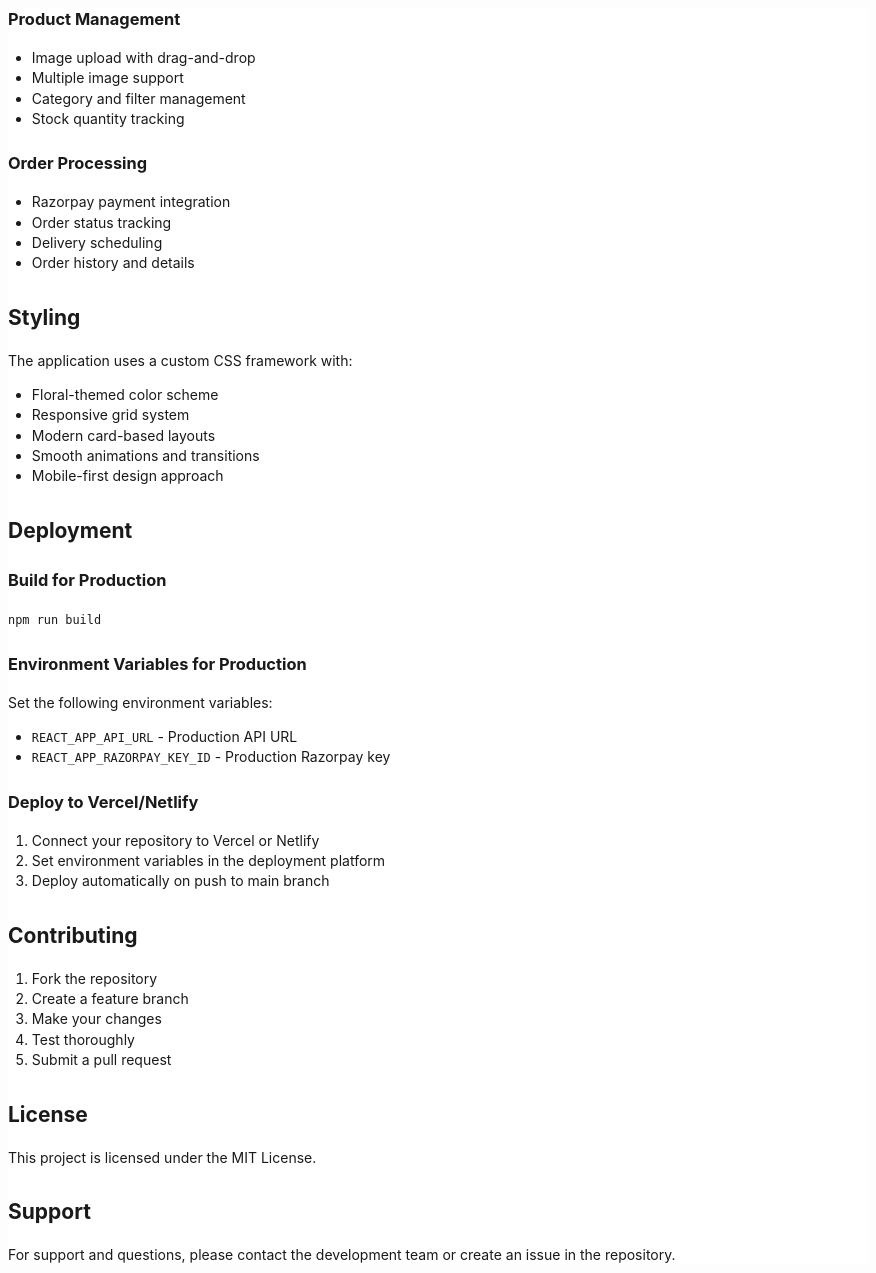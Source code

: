 ### Product Management

- Image upload with drag-and-drop
- Multiple image support
- Category and filter management
- Stock quantity tracking

### Order Processing

- Razorpay payment integration
- Order status tracking
- Delivery scheduling
- Order history and details

## Styling

The application uses a custom CSS framework with:

- Floral-themed color scheme
- Responsive grid system
- Modern card-based layouts
- Smooth animations and transitions
- Mobile-first design approach

## Deployment

### Build for Production

```bash
npm run build
```

### Environment Variables for Production

Set the following environment variables:

- `REACT_APP_API_URL` - Production API URL
- `REACT_APP_RAZORPAY_KEY_ID` - Production Razorpay key

### Deploy to Vercel/Netlify

1. Connect your repository to Vercel or Netlify
2. Set environment variables in the deployment platform
3. Deploy automatically on push to main branch

## Contributing

1. Fork the repository
2. Create a feature branch
3. Make your changes
4. Test thoroughly
5. Submit a pull request

## License

This project is licensed under the MIT License.

## Support

For support and questions, please contact the development team or create an issue in the repository.
